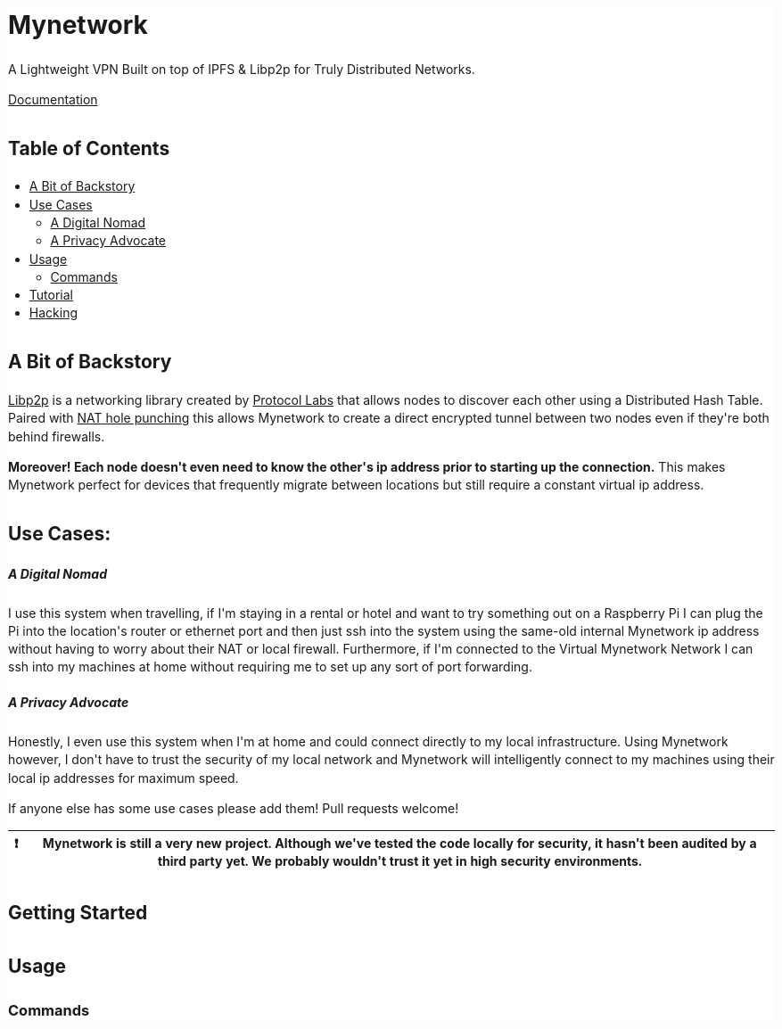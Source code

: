 # Mynetwork

A Lightweight VPN Built on top of IPFS & Libp2p for Truly Distributed Networks. 

[Documentation](https://docs.mynetwork.99400.cn/)

## Table of Contents
- [A Bit of Backstory](#a-bit-of-backstory)
- [Use Cases](#use-cases)
  - [A Digital Nomad](#a-digital-nomad)
  - [A Privacy Advocate](#a-privacy-advocate)
- [Usage](#usage)
  - [Commands](#commands)
- [Tutorial](#tutorial)
- [Hacking](#hacking)

## A Bit of Backstory
[Libp2p](https://libp2p.io) is a networking library created by [Protocol Labs](https://protocol.ai) that allows nodes to discover each other using a Distributed Hash Table. Paired with [NAT hole punching](https://en.wikipedia.org/wiki/Hole_punching_(networking)) this allows Mynetwork to create a direct encrypted tunnel between two nodes even if they're both behind firewalls.

**Moreover! Each node doesn't even need to know the other's ip address prior to starting up the connection.** This makes Mynetwork perfect for devices that frequently migrate between locations but still require a constant virtual ip address.

## Use Cases:
##### A Digital Nomad
I use this system when travelling, if I'm staying in a rental or hotel and want to try something out on a Raspberry Pi I can plug the Pi into the location's router or ethernet port and then just ssh into the system using the same-old internal Mynetwork ip address without having to worry about their NAT or local firewall. Furthermore, if I'm connected to the Virtual Mynetwork Network I can ssh into my machines at home without requiring me to set up any sort of port forwarding.

##### A Privacy Advocate
Honestly, I even use this system when I'm at home and could connect directly to my local infrastructure. Using Mynetwork however, I don't have to trust the security of my local network and Mynetwork will intelligently connect to my machines using their local ip addresses for maximum speed.

If anyone else has some use cases please add them! Pull requests welcome!

| :exclamation: | Mynetwork is still a very new project. Although we've tested the code locally for security, it hasn't been audited by a third party yet. We probably wouldn't trust it yet in high security environments. | 
| ------------- | ----------------------------------------------------------------------------------------------------------------------------------------------------------------------------------------------------------------------------------------------------------------------------------------------------------------------------------------------------------------------------------------------------------------- |

## Getting Started

## Usage

### Commands
